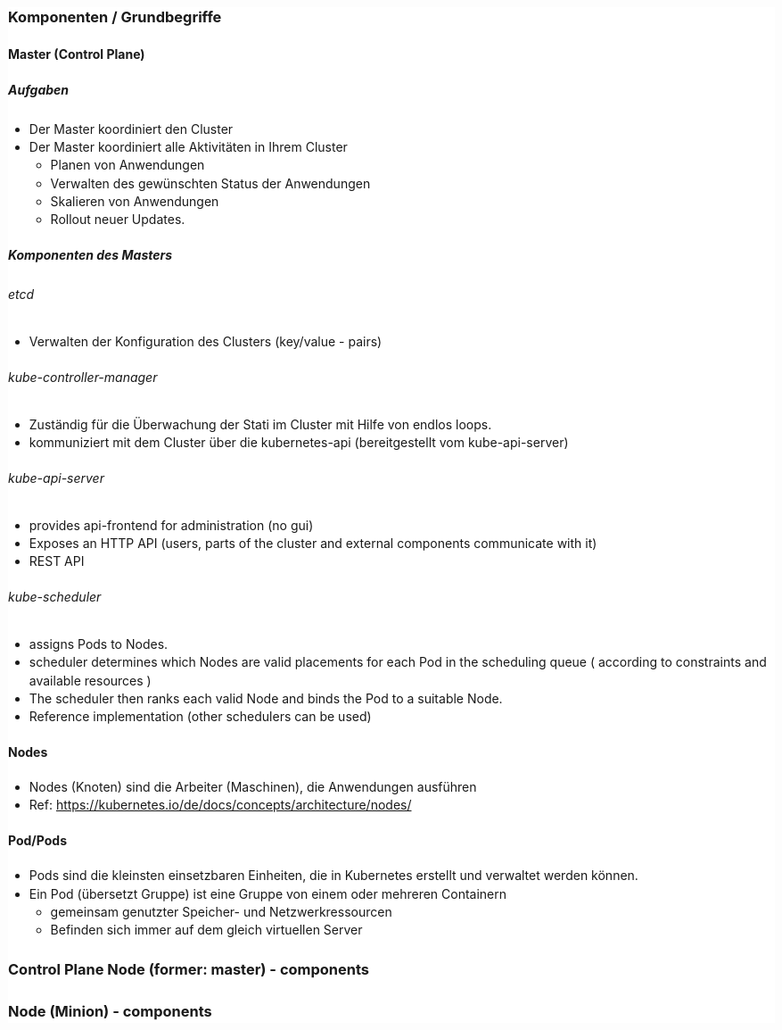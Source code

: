 ### Komponenten / Grundbegriffe

#### Master (Control Plane)

##### Aufgaben 

  * Der Master koordiniert den Cluster
  * Der Master koordiniert alle Aktivitäten in Ihrem Cluster
    * Planen von Anwendungen
    * Verwalten des gewünschten Status der Anwendungen
    * Skalieren von Anwendungen
    * Rollout neuer Updates.

##### Komponenten des Masters 

###### etcd

  * Verwalten der Konfiguration des Clusters (key/value - pairs) 
  
###### kube-controller-manager  
  
  * Zuständig für die Überwachung der Stati im Cluster mit Hilfe von endlos loops. 
  * kommuniziert mit dem Cluster über die kubernetes-api (bereitgestellt vom kube-api-server)

###### kube-api-server 

  * provides api-frontend for administration (no gui)
  * Exposes an HTTP API (users, parts of the cluster and external components communicate with it)
  * REST API
 
###### kube-scheduler 

  * assigns Pods to Nodes. 
  * scheduler determines which Nodes are valid placements for each Pod in the scheduling queue 
    ( according to constraints and available resources )
  * The scheduler then ranks each valid Node and binds the Pod to a suitable Node. 
  * Reference implementation (other schedulers can be used)
 
#### Nodes  

  * Nodes (Knoten) sind die Arbeiter (Maschinen), die Anwendungen ausführen
  * Ref: https://kubernetes.io/de/docs/concepts/architecture/nodes/

#### Pod/Pods 

  * Pods sind die kleinsten einsetzbaren Einheiten, die in Kubernetes erstellt und verwaltet werden können.
  * Ein Pod (übersetzt Gruppe) ist eine Gruppe von einem oder mehreren Containern
    * gemeinsam genutzter Speicher- und Netzwerkressourcen   
    * Befinden sich immer auf dem gleich virtuellen Server 
    
### Control Plane Node (former: master) - components 

### Node (Minion) - components 
